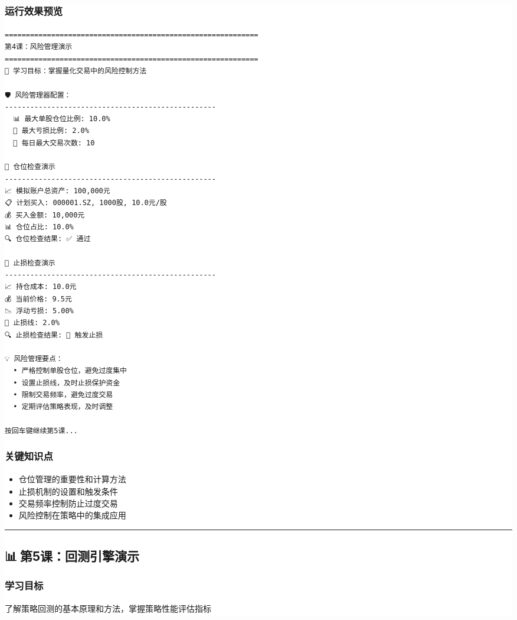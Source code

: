 ### 运行效果预览
```
============================================================
第4课：风险管理演示
============================================================
📖 学习目标：掌握量化交易中的风险控制方法

🛡️ 风险管理器配置：
--------------------------------------------------
  📊 最大单股仓位比例: 10.0%
  🚨 最大亏损比例: 2.0%
  🔄 每日最大交易次数: 10

📌 仓位检查演示
--------------------------------------------------
📈 模拟账户总资产: 100,000元
📋 计划买入: 000001.SZ, 1000股, 10.0元/股
💰 买入金额: 10,000元
📊 仓位占比: 10.0%
🔍 仓位检查结果: ✅ 通过

📌 止损检查演示
--------------------------------------------------
📈 持仓成本: 10.0元
💰 当前价格: 9.5元
📉 浮动亏损: 5.00%
🚨 止损线: 2.0%
🔍 止损检查结果: 🚨 触发止损

💡 风险管理要点：
  • 严格控制单股仓位，避免过度集中
  • 设置止损线，及时止损保护资金
  • 限制交易频率，避免过度交易
  • 定期评估策略表现，及时调整

按回车键继续第5课...
```

### 关键知识点
- 仓位管理的重要性和计算方法
- 止损机制的设置和触发条件
- 交易频率控制防止过度交易
- 风险控制在策略中的集成应用

---

## 📊 第5课：回测引擎演示

### 学习目标
了解策略回测的基本原理和方法，掌握策略性能评估指标
